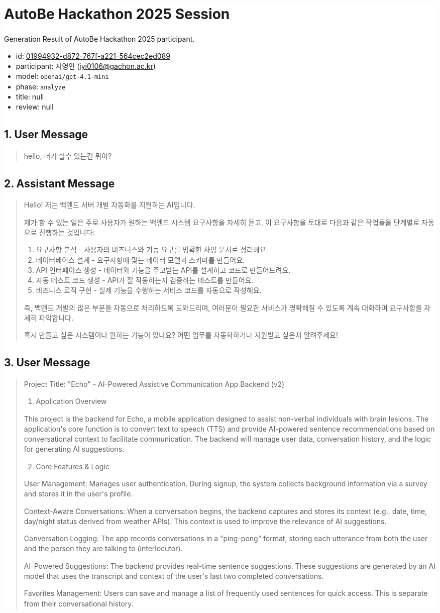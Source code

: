 # AutoBe Hackathon 2025 Session

Generation Result of AutoBe Hackathon 2025 participant.

- id: [01994932-d872-767f-a221-564cec2ed089](./01994932-d872-767f-a221-564cec2ed089)
- participant: 지영인 (jyi0106@gachon.ac.kr)
- model: `openai/gpt-4.1-mini`
- phase: `analyze`
- title: null
- review: null

## 1. User Message

> hello, 너가 할수 있는건 뭐야?

## 2. Assistant Message

> Hello! 저는 백엔드 서버 개발 자동화를 지원하는 AI입니다. 
> 
> 제가 할 수 있는 일은 주로 사용자가 원하는 백엔드 시스템 요구사항을 자세히 듣고, 이 요구사항을 토대로 다음과 같은 작업들을 단계별로 자동으로 진행하는 것입니다:
> 
> 1. 요구사항 분석 - 사용자의 비즈니스와 기능 요구를 명확한 사양 문서로 정리해요.
> 2. 데이터베이스 설계 - 요구사항에 맞는 데이터 모델과 스키마를 만들어요.
> 3. API 인터페이스 생성 - 데이터와 기능을 주고받는 API를 설계하고 코드로 만들어드려요.
> 4. 자동 테스트 코드 생성 - API가 잘 작동하는지 검증하는 테스트를 만들어요.
> 5. 비즈니스 로직 구현 - 실제 기능을 수행하는 서비스 코드를 자동으로 작성해요.
> 
> 즉, 백엔드 개발의 많은 부분을 자동으로 처리하도록 도와드리며, 여러분이 필요한 서비스가 명확해질 수 있도록 계속 대화하며 요구사항을 자세히 파악합니다.
> 
> 혹시 만들고 싶은 시스템이나 원하는 기능이 있나요? 어떤 업무를 자동화하거나 지원받고 싶은지 알려주세요!

## 3. User Message

> Project Title: "Echo" - AI-Powered Assistive Communication App Backend (v2)
> 
> 1. Application Overview
> 
> This project is the backend for Echo, a mobile application designed to assist non-verbal individuals with brain lesions. The application's core function is to convert text to speech (TTS) and provide AI-powered sentence recommendations based on conversational context to facilitate communication. The backend will manage user data, conversation history, and the logic for generating AI suggestions.
> 
> 2. Core Features & Logic
> 
> User Management: Manages user authentication. During signup, the system collects background information via a survey and stores it in the user's profile.
> 
> Context-Aware Conversations: When a conversation begins, the backend captures and stores its context (e.g., date, time, day/night status derived from weather APIs). This context is used to improve the relevance of AI suggestions.
> 
> Conversation Logging: The app records conversations in a "ping-pong" format, storing each utterance from both the user and the person they are talking to (interlocutor).
> 
> AI-Powered Suggestions: The backend provides real-time sentence suggestions. These suggestions are generated by an AI model that uses the transcript and context of the user's last two completed conversations.
> 
> Favorites Management: Users can save and manage a list of frequently used sentences for quick access. This is separate from their conversational history.
> 